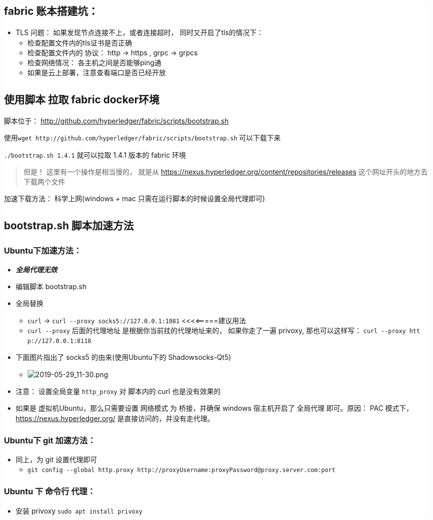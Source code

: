 ## fabric 账本搭建坑：

- TLS 问题： 如果发现节点连接不上，或者连接超时， 同时又开启了tls的情况下：
  - 检查配置文件内的tls证书是否正确
  - 检查配置文件内的 协议： http -> https , grpc -> grpcs
  - 检查网络情况： 各主机之间是否能够ping通
  - 如果是云上部署，注意查看端口是否已经开放





## 使用脚本 拉取 fabric docker环境

脚本位于： http://github.com/hyperledger/fabric/scripts/bootstrap.sh

使用`wget http://github.com/hyperledger/fabric/scripts/bootstrap.sh` 可以下载下来

`./bootstrap.sh 1.4.1` 就可以拉取 1.4.1 版本的 fabric 环境

> 但是！ 这里有一个操作是相当慢的， 就是从 https://nexus.hyperledger.org/content/repositories/releases 这个网址开头的地方去下载两个文件

加速下载方法： 科学上网(windows + mac 只需在运行脚本的时候设置全局代理即可)



## bootstrap.sh 脚本加速方法

### **Ubuntu下加速方法：**

* ***全局代理无效***
* 编辑脚本 bootstrap.sh
* 全局替换
  * `curl` ->  `curl --proxy socks5://127.0.0.1:1081`   <<<<=====建议用法
  * `curl --proxy` 后面的代理地址 是根据你当前挂的代理地址来的， 如果你走了一遍 privoxy, 那也可以这样写： `curl --proxy http://127.0.0.1:8118`
* 下面图片指出了 socks5 的由来(使用Ubuntu下的 Shadowsocks-Qt5)
  * ![2019-05-29_11-30.png](https://i.loli.net/2019/05/29/5cedfcf1a6eed85143.png)
  
* 注意： 设置全局变量 `http_proxy` 对 脚本内的 curl 也是没有效果的

* 如果是 虚拟机Ubuntu，那么只需要设置 网络模式 为 桥接，并确保 windows 宿主机开启了 全局代理 即可。原因： PAC 模式下，https://nexus.hyperledger.org/ 是直接访问的，并没有走代理。



### Ubuntu下 git 加速方法：

* 同上，为 git 设置代理即可
  * `git config --global http.proxy http://proxyUsername:proxyPassword@proxy.server.com:port`



### Ubuntu 下 命令行 代理：

* 安装 privoxy `sudo apt install privoxy`
